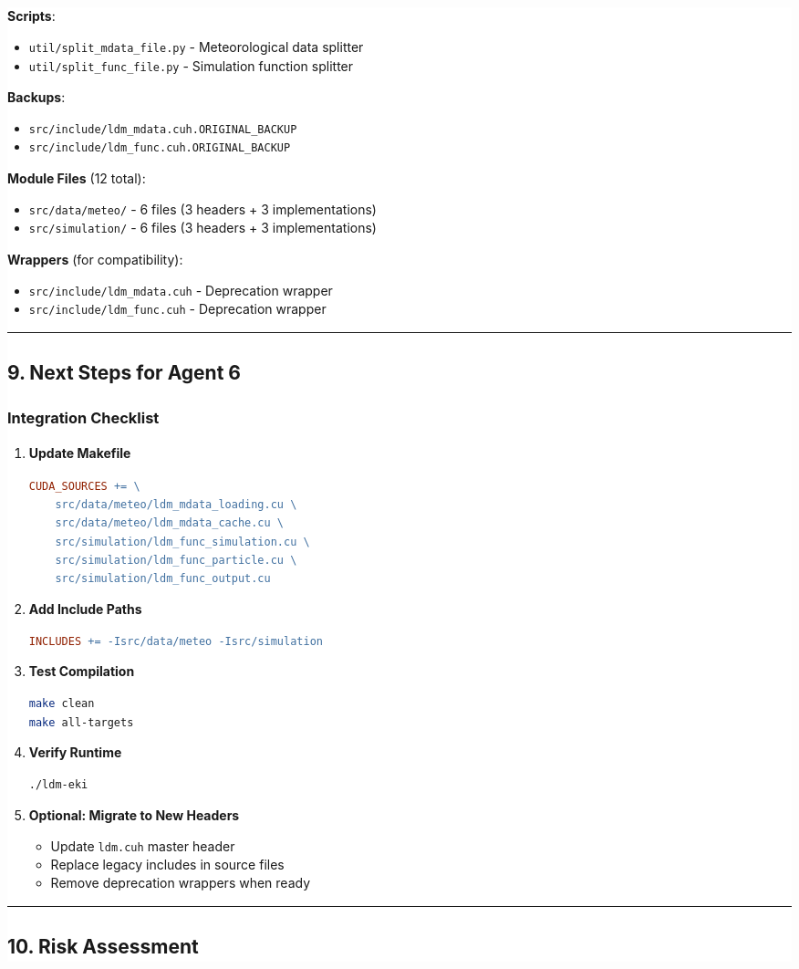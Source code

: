 **Scripts**:
- `util/split_mdata_file.py` - Meteorological data splitter
- `util/split_func_file.py` - Simulation function splitter

**Backups**:
- `src/include/ldm_mdata.cuh.ORIGINAL_BACKUP`
- `src/include/ldm_func.cuh.ORIGINAL_BACKUP`

**Module Files** (12 total):
- `src/data/meteo/` - 6 files (3 headers + 3 implementations)
- `src/simulation/` - 6 files (3 headers + 3 implementations)

**Wrappers** (for compatibility):
- `src/include/ldm_mdata.cuh` - Deprecation wrapper
- `src/include/ldm_func.cuh` - Deprecation wrapper

---

## 9. Next Steps for Agent 6

### Integration Checklist

1. **Update Makefile**
   ```makefile
   CUDA_SOURCES += \
       src/data/meteo/ldm_mdata_loading.cu \
       src/data/meteo/ldm_mdata_cache.cu \
       src/simulation/ldm_func_simulation.cu \
       src/simulation/ldm_func_particle.cu \
       src/simulation/ldm_func_output.cu
   ```

2. **Add Include Paths**
   ```makefile
   INCLUDES += -Isrc/data/meteo -Isrc/simulation
   ```

3. **Test Compilation**
   ```bash
   make clean
   make all-targets
   ```

4. **Verify Runtime**
   ```bash
   ./ldm-eki
   ```

5. **Optional: Migrate to New Headers**
   - Update `ldm.cuh` master header
   - Replace legacy includes in source files
   - Remove deprecation wrappers when ready

---

## 10. Risk Assessment
